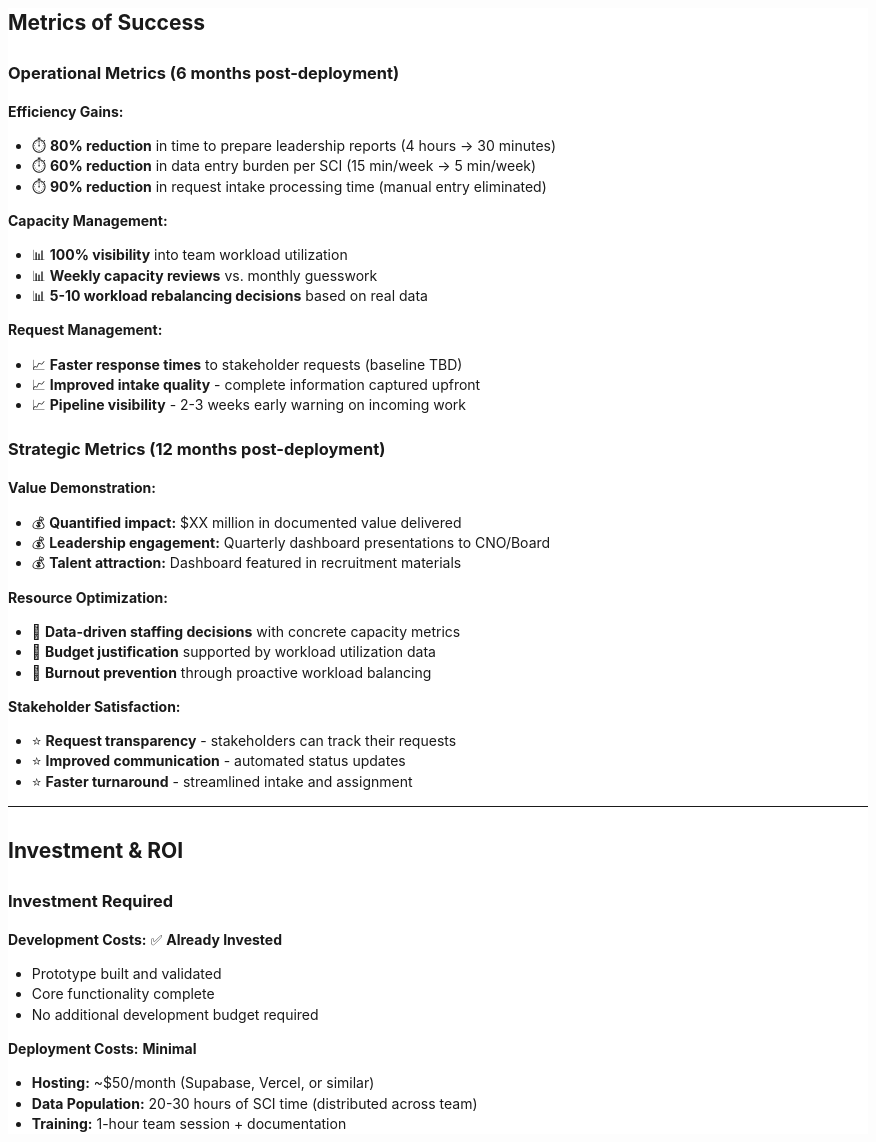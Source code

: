 
## Metrics of Success

### Operational Metrics (6 months post-deployment)

**Efficiency Gains:**
- ⏱️ **80% reduction** in time to prepare leadership reports (4 hours → 30 minutes)
- ⏱️ **60% reduction** in data entry burden per SCI (15 min/week → 5 min/week)
- ⏱️ **90% reduction** in request intake processing time (manual entry eliminated)

**Capacity Management:**
- 📊 **100% visibility** into team workload utilization
- 📊 **Weekly capacity reviews** vs. monthly guesswork
- 📊 **5-10 workload rebalancing decisions** based on real data

**Request Management:**
- 📈 **Faster response times** to stakeholder requests (baseline TBD)
- 📈 **Improved intake quality** - complete information captured upfront
- 📈 **Pipeline visibility** - 2-3 weeks early warning on incoming work

### Strategic Metrics (12 months post-deployment)

**Value Demonstration:**
- 💰 **Quantified impact:** $XX million in documented value delivered
- 💰 **Leadership engagement:** Quarterly dashboard presentations to CNO/Board
- 💰 **Talent attraction:** Dashboard featured in recruitment materials

**Resource Optimization:**
- 👥 **Data-driven staffing decisions** with concrete capacity metrics
- 👥 **Budget justification** supported by workload utilization data
- 👥 **Burnout prevention** through proactive workload balancing

**Stakeholder Satisfaction:**
- ⭐ **Request transparency** - stakeholders can track their requests
- ⭐ **Improved communication** - automated status updates
- ⭐ **Faster turnaround** - streamlined intake and assignment

---

## Investment & ROI

### Investment Required

**Development Costs:** ✅ **Already Invested**
- Prototype built and validated
- Core functionality complete
- No additional development budget required

**Deployment Costs:** **Minimal**
- **Hosting:** ~$50/month (Supabase, Vercel, or similar)
- **Data Population:** 20-30 hours of SCI time (distributed across team)
- **Training:** 1-hour team session + documentation
